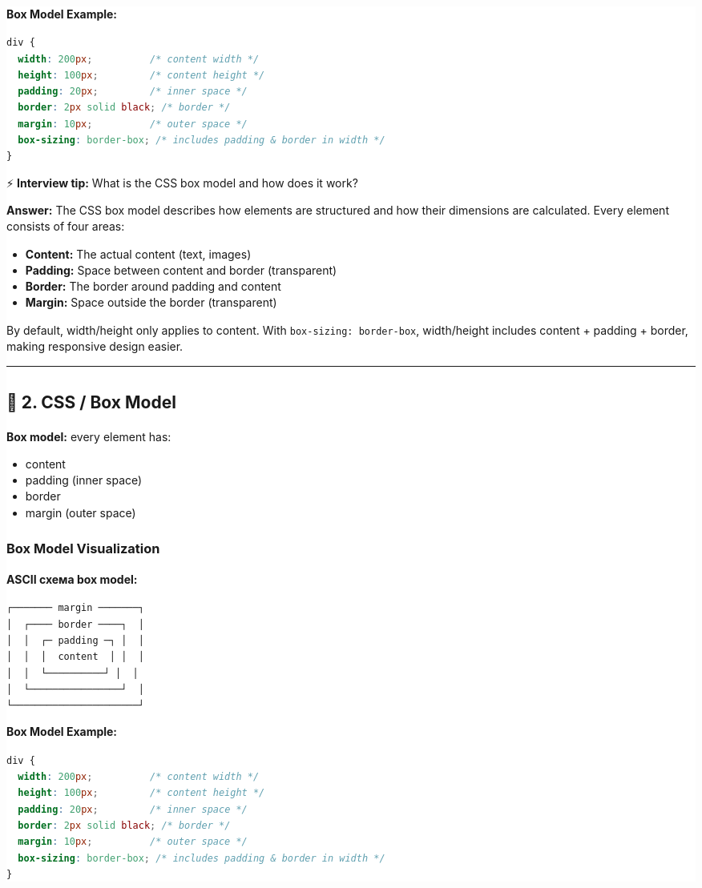 **Box Model Example:**
```css
div {
  width: 200px;          /* content width */
  height: 100px;         /* content height */
  padding: 20px;         /* inner space */
  border: 2px solid black; /* border */
  margin: 10px;          /* outer space */
  box-sizing: border-box; /* includes padding & border in width */
}
```

⚡️ **Interview tip:** What is the CSS box model and how does it work?

**Answer:**
The CSS box model describes how elements are structured and how their dimensions are calculated. Every element consists of four areas:
- **Content:** The actual content (text, images)
- **Padding:** Space between content and border (transparent)
- **Border:** The border around padding and content
- **Margin:** Space outside the border (transparent)

By default, width/height only applies to content. With `box-sizing: border-box`, width/height includes content + padding + border, making responsive design easier.

---

## 🔹 2. CSS / Box Model

**Box model:** every element has:
- content  
- padding (inner space)  
- border  
- margin (outer space)  

### Box Model Visualization

**ASCII схема box model:**
```
┌─────── margin ───────┐
│  ┌──── border ────┐  │
│  │  ┌─ padding ─┐ │  │
│  │  │  content  │ │  │
│  │  └──────────┘ │  │
│  └────────────────┘  │
└──────────────────────┘
```

**Box Model Example:**
```css
div {
  width: 200px;          /* content width */
  height: 100px;         /* content height */
  padding: 20px;         /* inner space */
  border: 2px solid black; /* border */
  margin: 10px;          /* outer space */
  box-sizing: border-box; /* includes padding & border in width */
}
```
